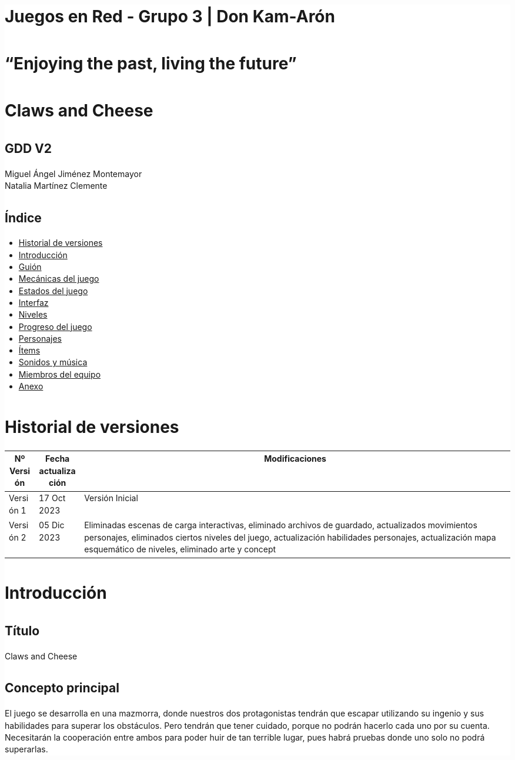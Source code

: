 # Juegos en Red - Grupo 3 | Don Kam-Arón   

# “Enjoying the past, living the future”    

# Claws and Cheese    
## GDD V2

Miguel Ángel Jiménez Montemayor    
Natalia Martínez Clemente     

## Índice    
- [Historial de versiones](#item0)
- [Introducción](#item1)   
- [Guión](#item2)   
- [Mecánicas del juego](#item3)    
- [Estados del juego](#item4)   
- [Interfaz](#item5)   
- [Niveles](#item6)   
- [Progreso del juego](#item7)   
- [Personajes](#item8)   
- [Ítems](#item9)   
- [Sonidos y música](#item10)   
- [Miembros del equipo](#item12)   
- [Anexo](#item13)   

<a name="item0"></a>  
# Historial de versiones
| Nº Versión  | Fecha actualización | Modificaciones |
|-------------|---------------------|----------------|
| Versión 1   | 17 Oct 2023         | Versión Inicial |
| Versión 2   | 05 Dic 2023         | Eliminadas escenas de carga interactivas, eliminado archivos de guardado, actualizados movimientos personajes, eliminados ciertos niveles del juego, actualización habilidades personajes, actualización mapa esquemático de niveles, eliminado arte y concept |

<a name="item1"></a>  
# Introducción 

## Título 
Claws and Cheese 

## Concepto principal    
El juego se desarrolla en una mazmorra, donde nuestros dos protagonistas tendrán que escapar utilizando su ingenio y sus habilidades para superar los obstáculos. Pero tendrán que tener cuidado, porque no podrán hacerlo cada uno por su cuenta. Necesitarán la cooperación entre ambos para poder huir de tan terrible lugar, pues habrá pruebas donde uno solo no podrá superarlas. 
